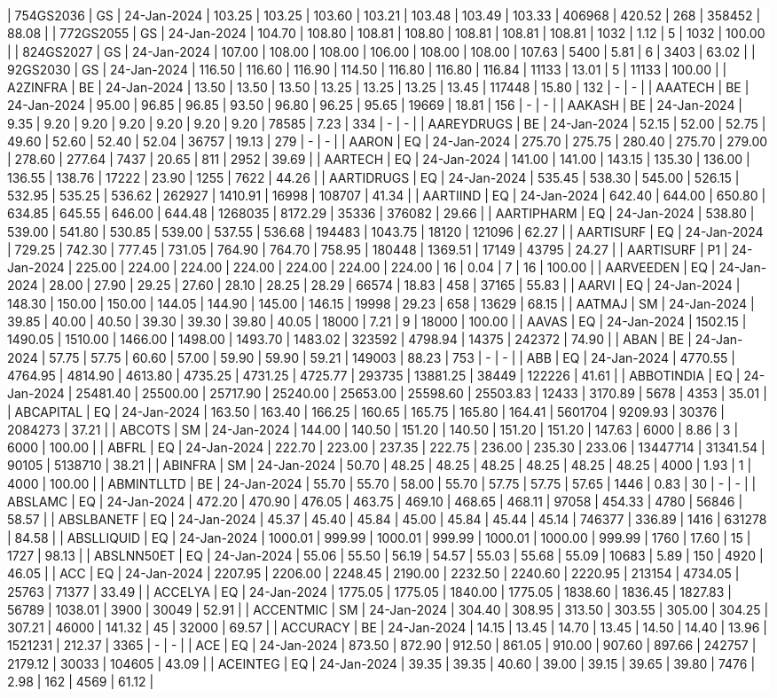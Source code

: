 | 754GS2036 | GS | 24-Jan-2024 | 103.25 | 103.25 | 103.60 | 103.21 | 103.48 | 103.49 | 103.33 | 406968 | 420.52 | 268 | 358452 | 88.08 |
| 772GS2055 | GS | 24-Jan-2024 | 104.70 | 108.80 | 108.81 | 108.80 | 108.81 | 108.81 | 108.81 | 1032 | 1.12 | 5 | 1032 | 100.00 |
| 824GS2027 | GS | 24-Jan-2024 | 107.00 | 108.00 | 108.00 | 106.00 | 108.00 | 108.00 | 107.63 | 5400 | 5.81 | 6 | 3403 | 63.02 |
| 92GS2030 | GS | 24-Jan-2024 | 116.50 | 116.60 | 116.90 | 114.50 | 116.80 | 116.80 | 116.84 | 11133 | 13.01 | 5 | 11133 | 100.00 |
| A2ZINFRA | BE | 24-Jan-2024 | 13.50 | 13.50 | 13.50 | 13.25 | 13.25 | 13.25 | 13.45 | 117448 | 15.80 | 132 | - | - |
| AAATECH | BE | 24-Jan-2024 | 95.00 | 96.85 | 96.85 | 93.50 | 96.80 | 96.25 | 95.65 | 19669 | 18.81 | 156 | - | - |
| AAKASH | BE | 24-Jan-2024 | 9.35 | 9.20 | 9.20 | 9.20 | 9.20 | 9.20 | 9.20 | 78585 | 7.23 | 334 | - | - |
| AAREYDRUGS | BE | 24-Jan-2024 | 52.15 | 52.00 | 52.75 | 49.60 | 52.60 | 52.40 | 52.04 | 36757 | 19.13 | 279 | - | - |
| AARON | EQ | 24-Jan-2024 | 275.70 | 275.75 | 280.40 | 275.70 | 279.00 | 278.60 | 277.64 | 7437 | 20.65 | 811 | 2952 | 39.69 |
| AARTECH | EQ | 24-Jan-2024 | 141.00 | 141.00 | 143.15 | 135.30 | 136.00 | 136.55 | 138.76 | 17222 | 23.90 | 1255 | 7622 | 44.26 |
| AARTIDRUGS | EQ | 24-Jan-2024 | 535.45 | 538.30 | 545.00 | 526.15 | 532.95 | 535.25 | 536.62 | 262927 | 1410.91 | 16998 | 108707 | 41.34 |
| AARTIIND | EQ | 24-Jan-2024 | 642.40 | 644.00 | 650.80 | 634.85 | 645.55 | 646.00 | 644.48 | 1268035 | 8172.29 | 35336 | 376082 | 29.66 |
| AARTIPHARM | EQ | 24-Jan-2024 | 538.80 | 539.00 | 541.80 | 530.85 | 539.00 | 537.55 | 536.68 | 194483 | 1043.75 | 18120 | 121096 | 62.27 |
| AARTISURF | EQ | 24-Jan-2024 | 729.25 | 742.30 | 777.45 | 731.05 | 764.90 | 764.70 | 758.95 | 180448 | 1369.51 | 17149 | 43795 | 24.27 |
| AARTISURF | P1 | 24-Jan-2024 | 225.00 | 224.00 | 224.00 | 224.00 | 224.00 | 224.00 | 224.00 | 16 | 0.04 | 7 | 16 | 100.00 |
| AARVEEDEN | EQ | 24-Jan-2024 | 28.00 | 27.90 | 29.25 | 27.60 | 28.10 | 28.25 | 28.29 | 66574 | 18.83 | 458 | 37165 | 55.83 |
| AARVI | EQ | 24-Jan-2024 | 148.30 | 150.00 | 150.00 | 144.05 | 144.90 | 145.00 | 146.15 | 19998 | 29.23 | 658 | 13629 | 68.15 |
| AATMAJ | SM | 24-Jan-2024 | 39.85 | 40.00 | 40.50 | 39.30 | 39.30 | 39.80 | 40.05 | 18000 | 7.21 | 9 | 18000 | 100.00 |
| AAVAS | EQ | 24-Jan-2024 | 1502.15 | 1490.05 | 1510.00 | 1466.00 | 1498.00 | 1493.70 | 1483.02 | 323592 | 4798.94 | 14375 | 242372 | 74.90 |
| ABAN | BE | 24-Jan-2024 | 57.75 | 57.75 | 60.60 | 57.00 | 59.90 | 59.90 | 59.21 | 149003 | 88.23 | 753 | - | - |
| ABB | EQ | 24-Jan-2024 | 4770.55 | 4764.95 | 4814.90 | 4613.80 | 4735.25 | 4731.25 | 4725.77 | 293735 | 13881.25 | 38449 | 122226 | 41.61 |
| ABBOTINDIA | EQ | 24-Jan-2024 | 25481.40 | 25500.00 | 25717.90 | 25240.00 | 25653.00 | 25598.60 | 25503.83 | 12433 | 3170.89 | 5678 | 4353 | 35.01 |
| ABCAPITAL | EQ | 24-Jan-2024 | 163.50 | 163.40 | 166.25 | 160.65 | 165.75 | 165.80 | 164.41 | 5601704 | 9209.93 | 30376 | 2084273 | 37.21 |
| ABCOTS | SM | 24-Jan-2024 | 144.00 | 140.50 | 151.20 | 140.50 | 151.20 | 151.20 | 147.63 | 6000 | 8.86 | 3 | 6000 | 100.00 |
| ABFRL | EQ | 24-Jan-2024 | 222.70 | 223.00 | 237.35 | 222.75 | 236.00 | 235.30 | 233.06 | 13447714 | 31341.54 | 90105 | 5138710 | 38.21 |
| ABINFRA | SM | 24-Jan-2024 | 50.70 | 48.25 | 48.25 | 48.25 | 48.25 | 48.25 | 48.25 | 4000 | 1.93 | 1 | 4000 | 100.00 |
| ABMINTLLTD | BE | 24-Jan-2024 | 55.70 | 55.70 | 58.00 | 55.70 | 57.75 | 57.75 | 57.65 | 1446 | 0.83 | 30 | - | - |
| ABSLAMC | EQ | 24-Jan-2024 | 472.20 | 470.90 | 476.05 | 463.75 | 469.10 | 468.65 | 468.11 | 97058 | 454.33 | 4780 | 56846 | 58.57 |
| ABSLBANETF | EQ | 24-Jan-2024 | 45.37 | 45.40 | 45.84 | 45.00 | 45.84 | 45.44 | 45.14 | 746377 | 336.89 | 1416 | 631278 | 84.58 |
| ABSLLIQUID | EQ | 24-Jan-2024 | 1000.01 | 999.99 | 1000.01 | 999.99 | 1000.01 | 1000.00 | 999.99 | 1760 | 17.60 | 15 | 1727 | 98.13 |
| ABSLNN50ET | EQ | 24-Jan-2024 | 55.06 | 55.50 | 56.19 | 54.57 | 55.03 | 55.68 | 55.09 | 10683 | 5.89 | 150 | 4920 | 46.05 |
| ACC | EQ | 24-Jan-2024 | 2207.95 | 2206.00 | 2248.45 | 2190.00 | 2232.50 | 2240.60 | 2220.95 | 213154 | 4734.05 | 25763 | 71377 | 33.49 |
| ACCELYA | EQ | 24-Jan-2024 | 1775.05 | 1775.05 | 1840.00 | 1775.05 | 1838.60 | 1836.45 | 1827.83 | 56789 | 1038.01 | 3900 | 30049 | 52.91 |
| ACCENTMIC | SM | 24-Jan-2024 | 304.40 | 308.95 | 313.50 | 303.55 | 305.00 | 304.25 | 307.21 | 46000 | 141.32 | 45 | 32000 | 69.57 |
| ACCURACY | BE | 24-Jan-2024 | 14.15 | 13.45 | 14.70 | 13.45 | 14.50 | 14.40 | 13.96 | 1521231 | 212.37 | 3365 | - | - |
| ACE | EQ | 24-Jan-2024 | 873.50 | 872.90 | 912.50 | 861.05 | 910.00 | 907.60 | 897.66 | 242757 | 2179.12 | 30033 | 104605 | 43.09 |
| ACEINTEG | EQ | 24-Jan-2024 | 39.35 | 39.35 | 40.60 | 39.00 | 39.15 | 39.65 | 39.80 | 7476 | 2.98 | 162 | 4569 | 61.12 |